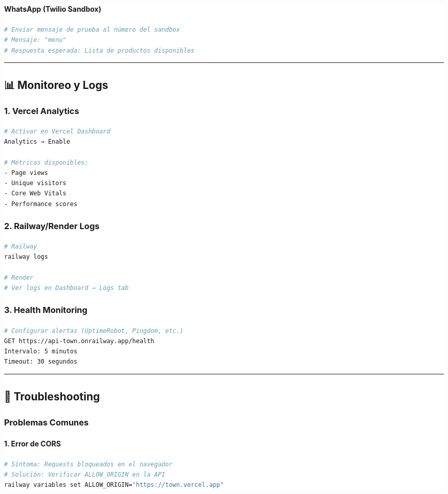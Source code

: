 #### WhatsApp (Twilio Sandbox)
```bash
# Enviar mensaje de prueba al número del sandbox
# Mensaje: "menu"
# Respuesta esperada: Lista de productos disponibles
```

---

## 📊 Monitoreo y Logs

### 1. Vercel Analytics
```bash
# Activar en Vercel Dashboard
Analytics → Enable

# Métricas disponibles:
- Page views
- Unique visitors  
- Core Web Vitals
- Performance scores
```

### 2. Railway/Render Logs
```bash
# Railway
railway logs

# Render
# Ver logs en Dashboard → Logs tab
```

### 3. Health Monitoring
```bash
# Configurar alertas (UptimeRobot, Pingdom, etc.)
GET https://api-town.onrailway.app/health
Intervalo: 5 minutos
Timeout: 30 segundos
```

---

## 🔧 Troubleshooting

### Problemas Comunes

#### 1. Error de CORS
```bash
# Síntoma: Requests bloqueados en el navegador
# Solución: Verificar ALLOW_ORIGIN en la API
railway variables set ALLOW_ORIGIN="https://town.vercel.app"
```
